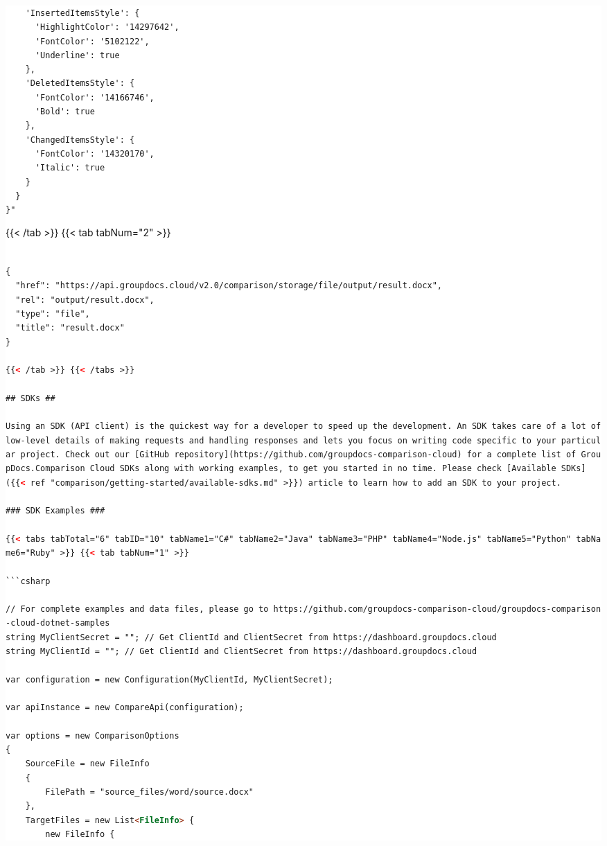 ```html
    'InsertedItemsStyle': {
      'HighlightColor': '14297642',
      'FontColor': '5102122',
      'Underline': true
    },
    'DeletedItemsStyle': {
      'FontColor': '14166746',
      'Bold': true
    },
    'ChangedItemsStyle': {
      'FontColor': '14320170',
      'Italic': true
    }
  }
}"

```

{{< /tab >}} {{< tab tabNum="2" >}}

```html

{
  "href": "https://api.groupdocs.cloud/v2.0/comparison/storage/file/output/result.docx",
  "rel": "output/result.docx",
  "type": "file",
  "title": "result.docx"
}

{{< /tab >}} {{< /tabs >}}

## SDKs ##

Using an SDK (API client) is the quickest way for a developer to speed up the development. An SDK takes care of a lot of low-level details of making requests and handling responses and lets you focus on writing code specific to your particular project. Check out our [GitHub repository](https://github.com/groupdocs-comparison-cloud) for a complete list of GroupDocs.Comparison Cloud SDKs along with working examples, to get you started in no time. Please check [Available SDKs]({{< ref "comparison/getting-started/available-sdks.md" >}}) article to learn how to add an SDK to your project.

### SDK Examples ###

{{< tabs tabTotal="6" tabID="10" tabName1="C#" tabName2="Java" tabName3="PHP" tabName4="Node.js" tabName5="Python" tabName6="Ruby" >}} {{< tab tabNum="1" >}}

```csharp

// For complete examples and data files, please go to https://github.com/groupdocs-comparison-cloud/groupdocs-comparison-cloud-dotnet-samples
string MyClientSecret = ""; // Get ClientId and ClientSecret from https://dashboard.groupdocs.cloud
string MyClientId = ""; // Get ClientId and ClientSecret from https://dashboard.groupdocs.cloud

var configuration = new Configuration(MyClientId, MyClientSecret);

var apiInstance = new CompareApi(configuration);

var options = new ComparisonOptions
{
    SourceFile = new FileInfo
    {
        FilePath = "source_files/word/source.docx"
    },
    TargetFiles = new List<FileInfo> {
        new FileInfo {
```